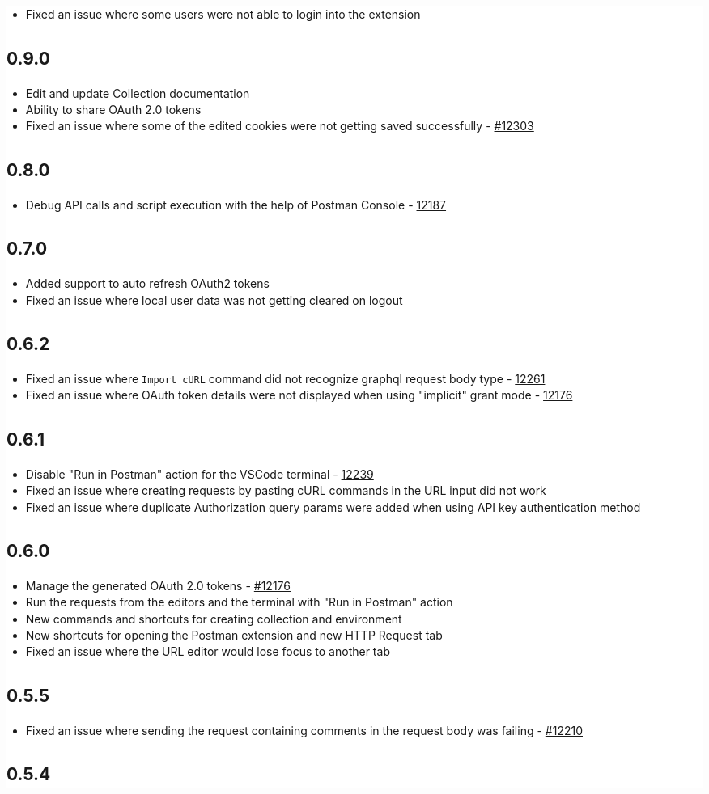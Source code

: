 * Fixed an issue where some users were not able to login into the extension

## 0.9.0

* Edit and update Collection documentation
* Ability to share OAuth 2.0 tokens
* Fixed an issue where some of the edited cookies were not getting saved successfully - [#12303](https://github.com/postmanlabs/postman-app-support/issues/12303)

## 0.8.0

* Debug API calls and script execution with the help of Postman Console - [12187](https://github.com/postmanlabs/postman-app-support/issues/12187)

## 0.7.0

* Added support to auto refresh OAuth2 tokens
* Fixed an issue where local user data was not getting cleared on logout

## 0.6.2

* Fixed an issue where `Import cURL` command did not recognize graphql request body type - [12261](https://github.com/postmanlabs/postman-app-support/issues/12261)
* Fixed an issue where OAuth token details were not displayed when using "implicit" grant mode - [12176](https://github.com/postmanlabs/postman-app-support/issues/12176)

## 0.6.1

* Disable "Run in Postman" action for the VSCode terminal - [12239](https://github.com/postmanlabs/postman-app-support/issues/12239)
* Fixed an issue where creating requests by pasting cURL commands in the URL input did not work
* Fixed an issue where duplicate Authorization query params were added when using API key authentication method

## 0.6.0

* Manage the generated OAuth 2.0 tokens - [#12176](https://github.com/postmanlabs/postman-app-support/issues/12176)
* Run the requests from the editors and the terminal with "Run in Postman" action
* New commands and shortcuts for creating collection and environment
* New shortcuts for opening the Postman extension and new HTTP Request tab
* Fixed an issue where the URL editor would lose focus to another tab

## 0.5.5

* Fixed an issue where sending the request containing comments in the request body was failing - [#12210](https://github.com/postmanlabs/postman-app-support/issues/12210)

## 0.5.4
